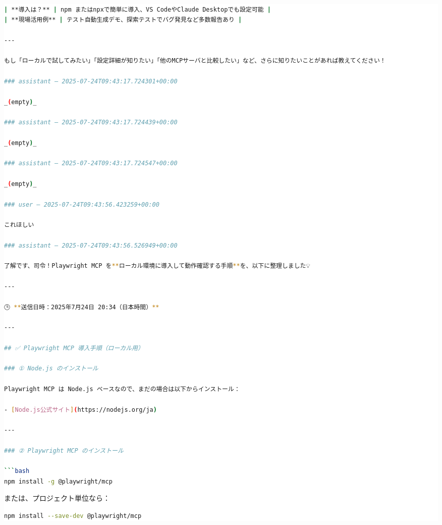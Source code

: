 ```bash
| **導入は？** | npm またはnpxで簡単に導入、VS CodeやClaude Desktopでも設定可能 |
| **現場活用例** | テスト自動生成デモ、探索テストでバグ発見など多数報告あり |

---

もし「ローカルで試してみたい」「設定詳細が知りたい」「他のMCPサーバと比較したい」など、さらに知りたいことがあれば教えてください！

### assistant — 2025-07-24T09:43:17.724301+00:00

_(empty)_

### assistant — 2025-07-24T09:43:17.724439+00:00

_(empty)_

### assistant — 2025-07-24T09:43:17.724547+00:00

_(empty)_

### user — 2025-07-24T09:43:56.423259+00:00

これほしい

### assistant — 2025-07-24T09:43:56.526949+00:00

了解です、司令！Playwright MCP を**ローカル環境に導入して動作確認する手順**を、以下に整理しました💡

---

🕒 **送信日時：2025年7月24日 20:34（日本時間）**

---

## ✅ Playwright MCP 導入手順（ローカル用）

### ① Node.js のインストール

Playwright MCP は Node.js ベースなので、まだの場合は以下からインストール：

- [Node.js公式サイト](https://nodejs.org/ja)

---

### ② Playwright MCP のインストール

```bash
npm install -g @playwright/mcp
```

または、プロジェクト単位なら：

```bash
npm install --save-dev @playwright/mcp
```
